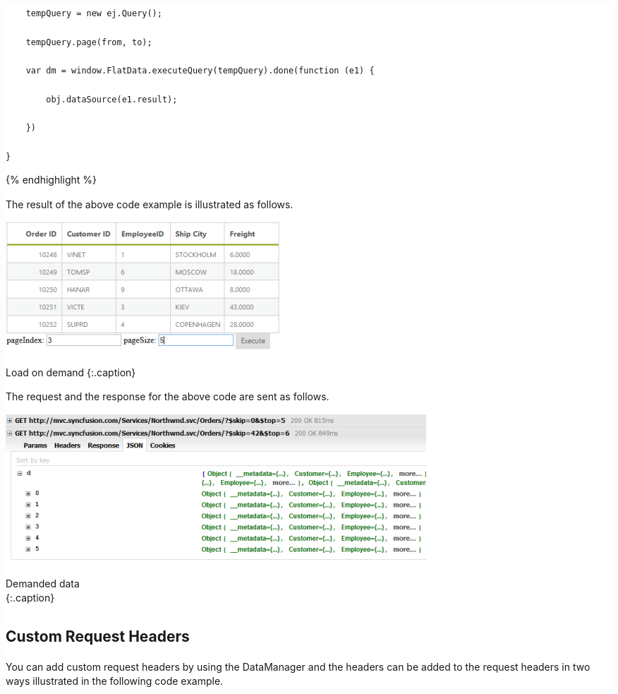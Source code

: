 
        tempQuery = new ej.Query();

        tempQuery.page(from, to);

        var dm = window.FlatData.executeQuery(tempQuery).done(function (e1) {

            obj.dataSource(e1.result);

        })

    }

</script>

{% endhighlight  %}


The result of the above code example is illustrated as follows.

![](Data-Binding_images/Data-Binding_img9.png)

Load on demand
{:.caption}

The request and the response for the above code are sent as follows.

![](Data-Binding_images/Data-Binding_img10.png)

Demanded data     
{:.caption}

## Custom Request Headers

You can add custom request headers by using the DataManager and the headers can be added to the request headers in two ways illustrated in the following code example.
